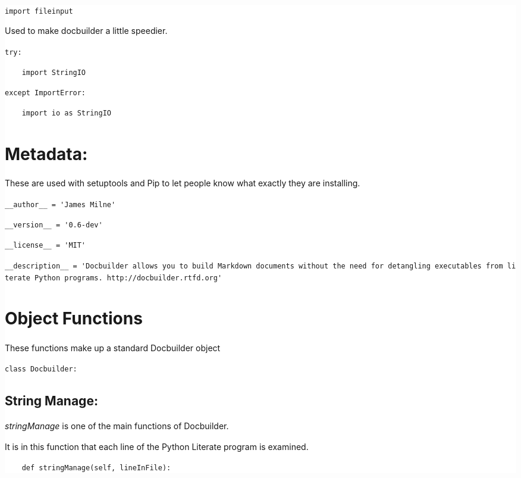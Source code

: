 
```
import fileinput
```
Used to make docbuilder a little speedier.


```
try:
```

```
    import StringIO
```

```
except ImportError:
```

```
    import io as StringIO
```
# Metadata:

These are used with setuptools and Pip to let people know what exactly they are installing.


```
__author__ = 'James Milne'
```

```
__version__ = '0.6-dev'
```

```
__license__ = 'MIT'
```

```
__description__ = 'Docbuilder allows you to build Markdown documents without the need for detangling executables from literate Python programs. http://docbuilder.rtfd.org'
```
# Object Functions

These functions make up a standard Docbuilder object


```
class Docbuilder:
```
## String Manage:

*stringManage* is one of the main functions of Docbuilder.

It is in this function that each line of the Python Literate program is examined.


```
    def stringManage(self, lineInFile):
```

